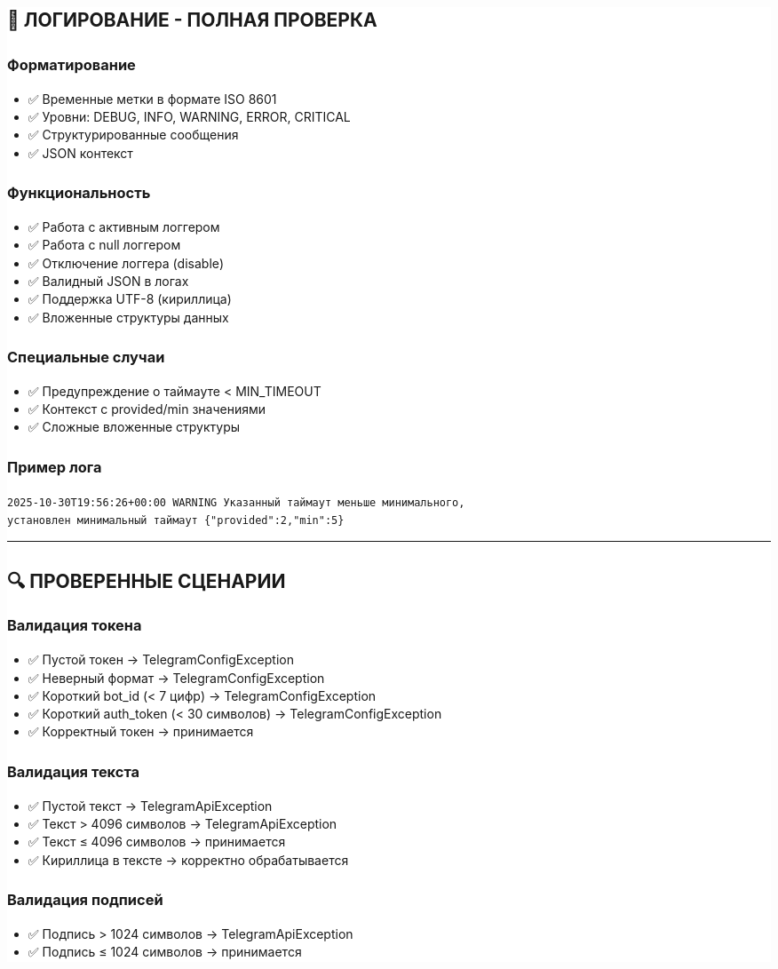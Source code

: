 
## 📝 ЛОГИРОВАНИЕ - ПОЛНАЯ ПРОВЕРКА

### Форматирование
- ✅ Временные метки в формате ISO 8601
- ✅ Уровни: DEBUG, INFO, WARNING, ERROR, CRITICAL
- ✅ Структурированные сообщения
- ✅ JSON контекст

### Функциональность
- ✅ Работа с активным логгером
- ✅ Работа с null логгером
- ✅ Отключение логгера (disable)
- ✅ Валидный JSON в логах
- ✅ Поддержка UTF-8 (кириллица)
- ✅ Вложенные структуры данных

### Специальные случаи
- ✅ Предупреждение о таймауте < MIN_TIMEOUT
- ✅ Контекст с provided/min значениями
- ✅ Сложные вложенные структуры

### Пример лога
```
2025-10-30T19:56:26+00:00 WARNING Указанный таймаут меньше минимального, 
установлен минимальный таймаут {"provided":2,"min":5}
```

---

## 🔍 ПРОВЕРЕННЫЕ СЦЕНАРИИ

### Валидация токена
- ✅ Пустой токен → TelegramConfigException
- ✅ Неверный формат → TelegramConfigException
- ✅ Короткий bot_id (< 7 цифр) → TelegramConfigException
- ✅ Короткий auth_token (< 30 символов) → TelegramConfigException
- ✅ Корректный токен → принимается

### Валидация текста
- ✅ Пустой текст → TelegramApiException
- ✅ Текст > 4096 символов → TelegramApiException
- ✅ Текст ≤ 4096 символов → принимается
- ✅ Кириллица в тексте → корректно обрабатывается

### Валидация подписей
- ✅ Подпись > 1024 символов → TelegramApiException
- ✅ Подпись ≤ 1024 символов → принимается
